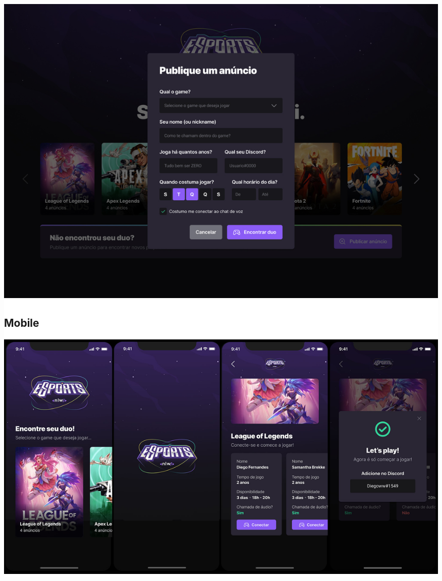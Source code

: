   <img alt="Frontend" src="https://raw.githubusercontent.com/IvanOliver131/web-esports/master/screenshot2.jpg" width="100%">
  
## Mobile
  <img alt="Frontend" src="https://raw.githubusercontent.com/IvanOliver131/web-esports/master/screenshot3.jpg" width="100%">
